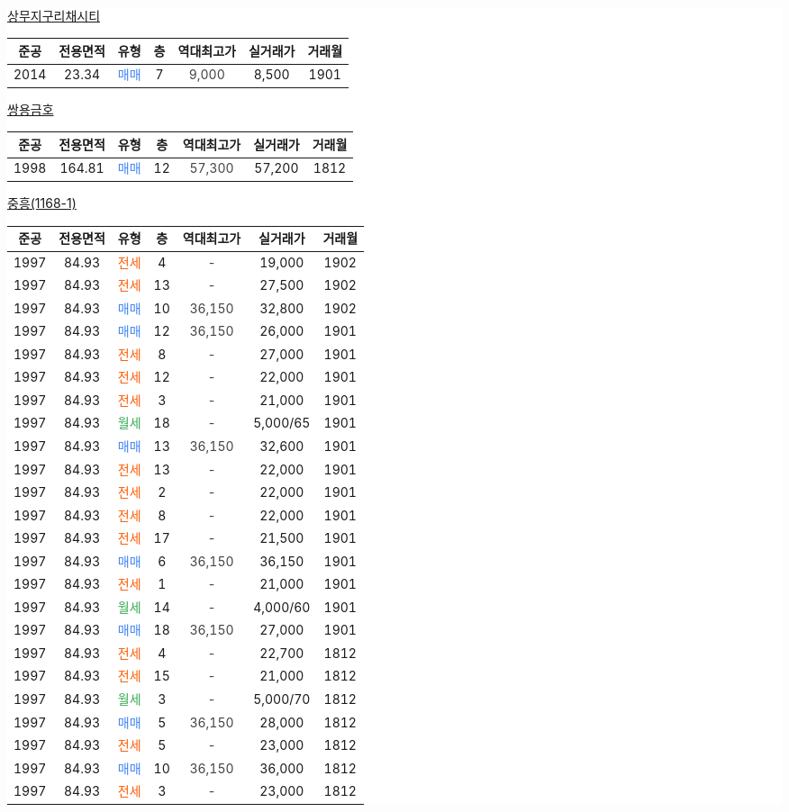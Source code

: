 [상무지구리채시티](https://search.naver.com/search.naver?query=%EA%B4%91%EC%A3%BC%EA%B4%91%EC%97%AD%EC%8B%9C+%EC%84%9C%EA%B5%AC+%EC%B9%98%ED%8F%89%EB%8F%99+%EC%83%81%EB%AC%B4%EC%A7%80%EA%B5%AC%EB%A6%AC%EC%B1%84%EC%8B%9C%ED%8B%B0)

|준공|전용면적|유형|층|역대최고가|실거래가|거래월|
|:---:|:---:|:---:|:---:|:---:|:---:|:---:|
|2014|23.34|<span style="color:#4285f3">매매</span>|7|<span style="color:#444444">9,000</span>|8,500|1901|

[쌍용금호](https://search.naver.com/search.naver?query=%EA%B4%91%EC%A3%BC%EA%B4%91%EC%97%AD%EC%8B%9C+%EC%84%9C%EA%B5%AC+%EC%B9%98%ED%8F%89%EB%8F%99+%EC%8C%8D%EC%9A%A9%EA%B8%88%ED%98%B8)

|준공|전용면적|유형|층|역대최고가|실거래가|거래월|
|:---:|:---:|:---:|:---:|:---:|:---:|:---:|
|1998|164.81|<span style="color:#4285f3">매매</span>|12|<span style="color:#444444">57,300</span>|57,200|1812|

[중흥(1168-1)](https://search.naver.com/search.naver?query=%EA%B4%91%EC%A3%BC%EA%B4%91%EC%97%AD%EC%8B%9C+%EC%84%9C%EA%B5%AC+%EC%B9%98%ED%8F%89%EB%8F%99+%EC%A4%91%ED%9D%A5%281168-1%29)

|준공|전용면적|유형|층|역대최고가|실거래가|거래월|
|:---:|:---:|:---:|:---:|:---:|:---:|:---:|
|1997|84.93|<span style="color:#ff5a00">전세</span>|4|<span style="color:#444444">-</span>|19,000|1902|
|1997|84.93|<span style="color:#ff5a00">전세</span>|13|<span style="color:#444444">-</span>|27,500|1902|
|1997|84.93|<span style="color:#4285f3">매매</span>|10|<span style="color:#444444">36,150</span>|32,800|1902|
|1997|84.93|<span style="color:#4285f3">매매</span>|12|<span style="color:#444444">36,150</span>|26,000|1901|
|1997|84.93|<span style="color:#ff5a00">전세</span>|8|<span style="color:#444444">-</span>|27,000|1901|
|1997|84.93|<span style="color:#ff5a00">전세</span>|12|<span style="color:#444444">-</span>|22,000|1901|
|1997|84.93|<span style="color:#ff5a00">전세</span>|3|<span style="color:#444444">-</span>|21,000|1901|
|1997|84.93|<span style="color:#34a853">월세</span>|18|<span style="color:#444444">-</span>|5,000/65|1901|
|1997|84.93|<span style="color:#4285f3">매매</span>|13|<span style="color:#444444">36,150</span>|32,600|1901|
|1997|84.93|<span style="color:#ff5a00">전세</span>|13|<span style="color:#444444">-</span>|22,000|1901|
|1997|84.93|<span style="color:#ff5a00">전세</span>|2|<span style="color:#444444">-</span>|22,000|1901|
|1997|84.93|<span style="color:#ff5a00">전세</span>|8|<span style="color:#444444">-</span>|22,000|1901|
|1997|84.93|<span style="color:#ff5a00">전세</span>|17|<span style="color:#444444">-</span>|21,500|1901|
|1997|84.93|<span style="color:#4285f3">매매</span>|6|<span style="color:#444444">36,150</span>|36,150|1901|
|1997|84.93|<span style="color:#ff5a00">전세</span>|1|<span style="color:#444444">-</span>|21,000|1901|
|1997|84.93|<span style="color:#34a853">월세</span>|14|<span style="color:#444444">-</span>|4,000/60|1901|
|1997|84.93|<span style="color:#4285f3">매매</span>|18|<span style="color:#444444">36,150</span>|27,000|1901|
|1997|84.93|<span style="color:#ff5a00">전세</span>|4|<span style="color:#444444">-</span>|22,700|1812|
|1997|84.93|<span style="color:#ff5a00">전세</span>|15|<span style="color:#444444">-</span>|21,000|1812|
|1997|84.93|<span style="color:#34a853">월세</span>|3|<span style="color:#444444">-</span>|5,000/70|1812|
|1997|84.93|<span style="color:#4285f3">매매</span>|5|<span style="color:#444444">36,150</span>|28,000|1812|
|1997|84.93|<span style="color:#ff5a00">전세</span>|5|<span style="color:#444444">-</span>|23,000|1812|
|1997|84.93|<span style="color:#4285f3">매매</span>|10|<span style="color:#444444">36,150</span>|36,000|1812|
|1997|84.93|<span style="color:#ff5a00">전세</span>|3|<span style="color:#444444">-</span>|23,000|1812|
